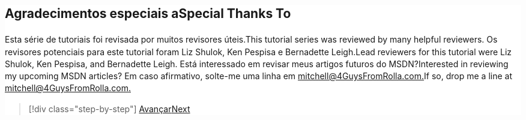## <a name="special-thanks-to"></a><span data-ttu-id="f76a4-296">Agradecimentos especiais a</span><span class="sxs-lookup"><span data-stu-id="f76a4-296">Special Thanks To</span></span>

<span data-ttu-id="f76a4-297">Esta série de tutoriais foi revisada por muitos revisores úteis.</span><span class="sxs-lookup"><span data-stu-id="f76a4-297">This tutorial series was reviewed by many helpful reviewers.</span></span> <span data-ttu-id="f76a4-298">Os revisores potenciais para este tutorial foram Liz Shulok, Ken Pespisa e Bernadette Leigh.</span><span class="sxs-lookup"><span data-stu-id="f76a4-298">Lead reviewers for this tutorial were Liz Shulok, Ken Pespisa, and Bernadette Leigh.</span></span> <span data-ttu-id="f76a4-299">Está interessado em revisar meus artigos futuros do MSDN?</span><span class="sxs-lookup"><span data-stu-id="f76a4-299">Interested in reviewing my upcoming MSDN articles?</span></span> <span data-ttu-id="f76a4-300">Em caso afirmativo, solte-me uma linha em [mitchell@4GuysFromRolla.com.](mailto:mitchell@4GuysFromRolla.com)</span><span class="sxs-lookup"><span data-stu-id="f76a4-300">If so, drop me a line at [mitchell@4GuysFromRolla.com.](mailto:mitchell@4GuysFromRolla.com)</span></span>

> [!div class="step-by-step"]
> [<span data-ttu-id="f76a4-301">Avançar</span><span class="sxs-lookup"><span data-stu-id="f76a4-301">Next</span></span>](sorting-data-in-a-datalist-or-repeater-control-cs.md)

